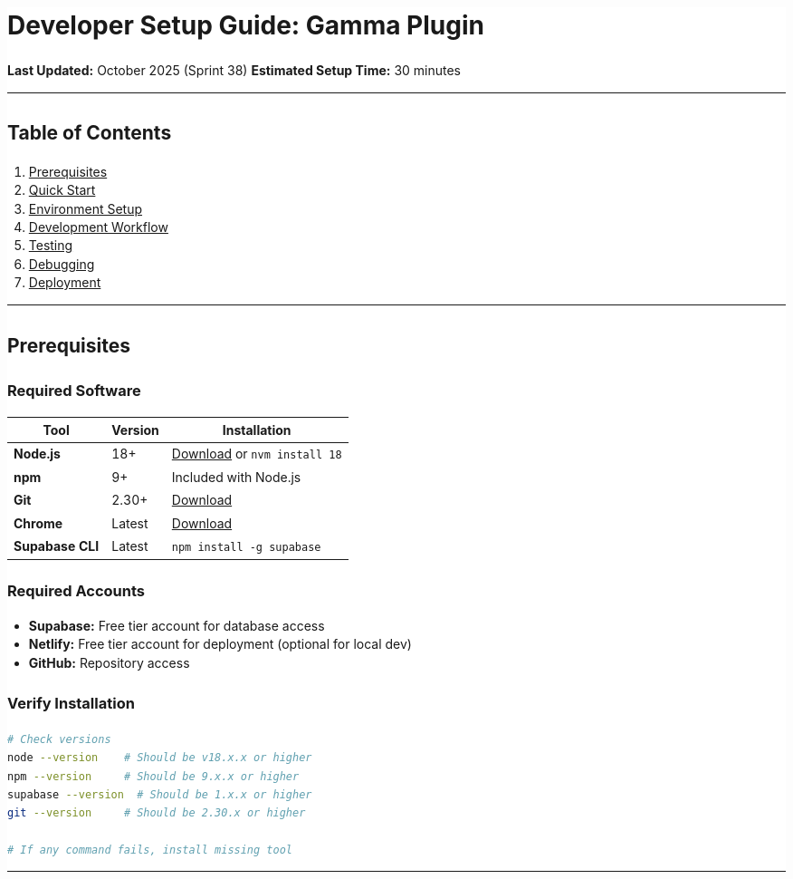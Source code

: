 # Developer Setup Guide: Gamma Plugin

**Last Updated:** October 2025 (Sprint 38)
**Estimated Setup Time:** 30 minutes

---

## Table of Contents

1. [Prerequisites](#prerequisites)
2. [Quick Start](#quick-start)
3. [Environment Setup](#environment-setup)
4. [Development Workflow](#development-workflow)
5. [Testing](#testing)
6. [Debugging](#debugging)
7. [Deployment](#deployment)

---

## Prerequisites

### Required Software

| Tool | Version | Installation |
|------|---------|--------------|
| **Node.js** | 18+ | [Download](https://nodejs.org/) or `nvm install 18` |
| **npm** | 9+ | Included with Node.js |
| **Git** | 2.30+ | [Download](https://git-scm.com/) |
| **Chrome** | Latest | [Download](https://www.google.com/chrome/) |
| **Supabase CLI** | Latest | `npm install -g supabase` |

### Required Accounts

- **Supabase:** Free tier account for database access
- **Netlify:** Free tier account for deployment (optional for local dev)
- **GitHub:** Repository access

### Verify Installation

```bash
# Check versions
node --version    # Should be v18.x.x or higher
npm --version     # Should be 9.x.x or higher
supabase --version  # Should be 1.x.x or higher
git --version     # Should be 2.30.x or higher

# If any command fails, install missing tool
```

---